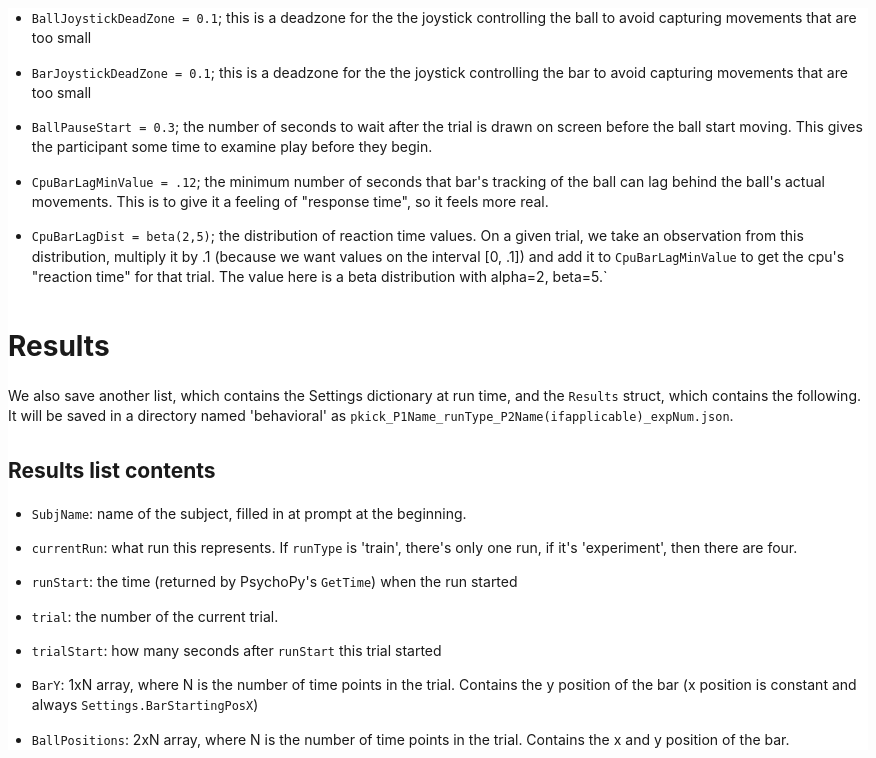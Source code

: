  - `BallJoystickDeadZone = 0.1`; this is a deadzone for the the
   joystick controlling the ball to avoid capturing movements that are
   too small

 - `BarJoystickDeadZone = 0.1`; this is a deadzone for the the
   joystick controlling the bar to avoid capturing movements that are
   too small

 - `BallPauseStart = 0.3`; the number of seconds to wait after the
   trial is drawn on screen before the ball start moving. This gives
   the participant some time to examine play before they begin.
   
 - `CpuBarLagMinValue = .12`; the minimum number of seconds that bar's
   tracking of the ball can lag behind the ball's actual
   movements. This is to give it a feeling of "response time", so it
   feels more real.
   
 - `CpuBarLagDist = beta(2,5)`; the distribution of
   reaction time values. On a given trial, we take an observation from
   this distribution, multiply it by .1 (because we want values on the
   interval [0, .1]) and add it to `CpuBarLagMinValue` to get the
   cpu's "reaction time" for that trial. The value here is a beta
   distribution with alpha=2, beta=5.`

# Results

We also save another list, which contains the Settings dictionary at run
time, and the
`Results` struct, which contains the following. It will be saved in
a directory named 'behavioral' as
`pkick_P1Name_runType_P2Name(ifapplicable)_expNum.json`.

## Results list contents

 - `SubjName`: name of the subject, filled in at prompt at the
   beginning.

 - `currentRun`: what run this represents. If `runType` is
   'train', there's only one run, if it's 'experiment', then there
   are four.
         
 - `runStart`: the time (returned by PsychoPy's `GetTime`) when
   the run started

 - `trial`: the number of the current trial.

 - `trialStart`: how many seconds after `runStart` this trial started

 - `BarY`: 1xN array, where N is the number of time points in the
    trial. Contains the y position of the bar (x position is constant
    and always `Settings.BarStartingPosX`)

 - `BallPositions`: 2xN array, where N is the number of time points in
   the trial. Contains the x and y position of the bar.
   